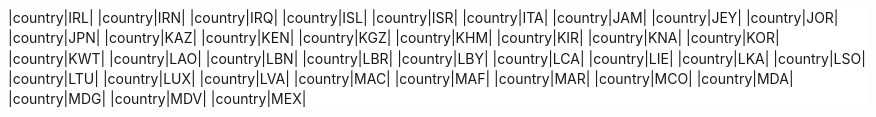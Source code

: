 |country|IRL|
|country|IRN|
|country|IRQ|
|country|ISL|
|country|ISR|
|country|ITA|
|country|JAM|
|country|JEY|
|country|JOR|
|country|JPN|
|country|KAZ|
|country|KEN|
|country|KGZ|
|country|KHM|
|country|KIR|
|country|KNA|
|country|KOR|
|country|KWT|
|country|LAO|
|country|LBN|
|country|LBR|
|country|LBY|
|country|LCA|
|country|LIE|
|country|LKA|
|country|LSO|
|country|LTU|
|country|LUX|
|country|LVA|
|country|MAC|
|country|MAF|
|country|MAR|
|country|MCO|
|country|MDA|
|country|MDG|
|country|MDV|
|country|MEX|